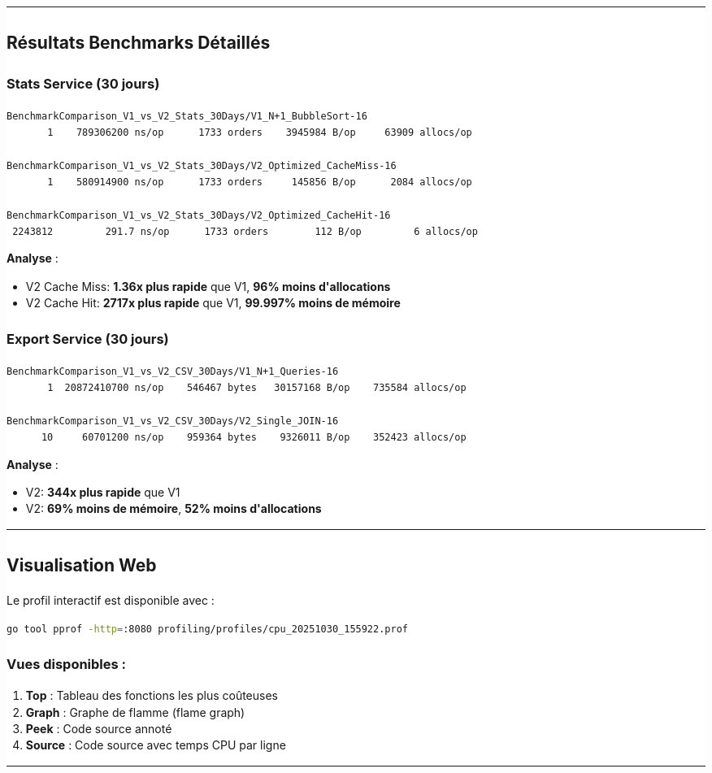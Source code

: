 
---

## Résultats Benchmarks Détaillés

### Stats Service (30 jours)

```
BenchmarkComparison_V1_vs_V2_Stats_30Days/V1_N+1_BubbleSort-16
       1    789306200 ns/op      1733 orders    3945984 B/op     63909 allocs/op

BenchmarkComparison_V1_vs_V2_Stats_30Days/V2_Optimized_CacheMiss-16
       1    580914900 ns/op      1733 orders     145856 B/op      2084 allocs/op

BenchmarkComparison_V1_vs_V2_Stats_30Days/V2_Optimized_CacheHit-16
 2243812         291.7 ns/op      1733 orders        112 B/op         6 allocs/op
```

**Analyse** :
- V2 Cache Miss: **1.36x plus rapide** que V1, **96% moins d'allocations**
- V2 Cache Hit: **2717x plus rapide** que V1, **99.997% moins de mémoire**

### Export Service (30 jours)

```
BenchmarkComparison_V1_vs_V2_CSV_30Days/V1_N+1_Queries-16
       1  20872410700 ns/op    546467 bytes   30157168 B/op    735584 allocs/op

BenchmarkComparison_V1_vs_V2_CSV_30Days/V2_Single_JOIN-16
      10     60701200 ns/op    959364 bytes    9326011 B/op    352423 allocs/op
```

**Analyse** :
- V2: **344x plus rapide** que V1
- V2: **69% moins de mémoire**, **52% moins d'allocations**

---

## Visualisation Web

Le profil interactif est disponible avec :
```bash
go tool pprof -http=:8080 profiling/profiles/cpu_20251030_155922.prof
```

### Vues disponibles :

1. **Top** : Tableau des fonctions les plus coûteuses
2. **Graph** : Graphe de flamme (flame graph)
3. **Peek** : Code source annoté
4. **Source** : Code source avec temps CPU par ligne

---

